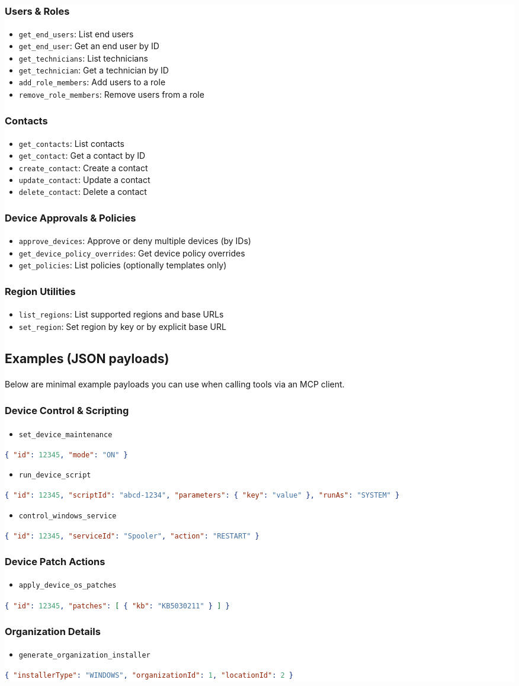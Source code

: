 ### Users & Roles
- `get_end_users`: List end users
- `get_end_user`: Get an end user by ID
- `get_technicians`: List technicians
- `get_technician`: Get a technician by ID
- `add_role_members`: Add users to a role
- `remove_role_members`: Remove users from a role

### Contacts
- `get_contacts`: List contacts
- `get_contact`: Get a contact by ID
- `create_contact`: Create a contact
- `update_contact`: Update a contact
- `delete_contact`: Delete a contact

### Device Approvals & Policies
- `approve_devices`: Approve or deny multiple devices (by IDs)
- `get_device_policy_overrides`: Get device policy overrides
- `get_policies`: List policies (optionally templates only)

### Region Utilities
- `list_regions`: List supported regions and base URLs
- `set_region`: Set region by key or by explicit base URL

## Examples (JSON payloads)

Below are minimal example payloads you can use when calling tools via an MCP client.

### Device Control & Scripting
- `set_device_maintenance`
```json
{ "id": 12345, "mode": "ON" }
```

- `run_device_script`
```json
{ "id": 12345, "scriptId": "abcd-1234", "parameters": { "key": "value" }, "runAs": "SYSTEM" }
```

- `control_windows_service`
```json
{ "id": 12345, "serviceId": "Spooler", "action": "RESTART" }
```

### Device Patch Actions
- `apply_device_os_patches`
```json
{ "id": 12345, "patches": [ { "kb": "KB5030211" } ] }
```

### Organization Details
- `generate_organization_installer`
```json
{ "installerType": "WINDOWS", "organizationId": 1, "locationId": 2 }
```
